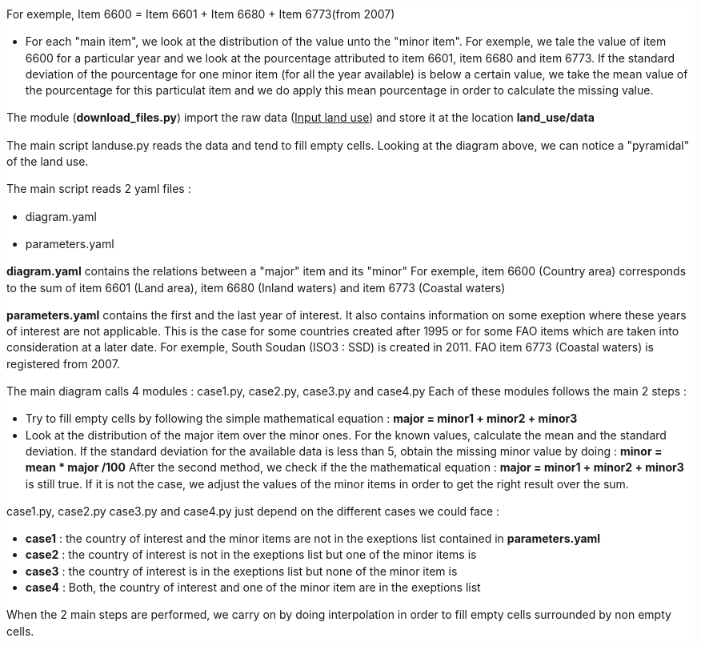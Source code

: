 For exemple, Item 6600 = Item 6601 + Item 6680 + Item 6773(from 2007)
- For each "main item", we look at the distribution of the value unto the "minor item".
For exemple, we tale the value of item 6600 for a particular year and we look at the pourcentage attributed to item 6601, item 6680 and item 6773. If the standard deviation of the pourcentage for one minor item (for all the year available) is below a certain value, we take the mean value of the pourcentage for this particulat item and we do apply this mean pourcentage in order to calculate the missing value.

The module (**download_files.py**) import the raw data ([Input land use](http://www.fao.org/faostat/en/#data/RL)) and store it at the location **land_use/data**

The main script landuse.py reads the data and tend to fill empty cells.
Looking at the diagram above, we can notice a "pyramidal" of the land use.

The main script reads 2 yaml files : 

- diagram.yaml

- parameters.yaml

**diagram.yaml** contains the relations between a "major" item and its "minor"
For exemple, item 6600 (Country area) corresponds to the sum of item 6601 (Land area), item 6680 (Inland waters) and item 6773 (Coastal waters)

**parameters.yaml** contains the first and the last year of interest. It also contains information on some exeption where these years of interest are not applicable.
This is the case for some countries created after 1995 or for some FAO items which are taken into consideration at a later date.
For exemple, South Soudan (ISO3 : SSD) is created in 2011.
FAO item 6773 (Coastal waters) is registered from 2007.

The main diagram calls 4 modules : case1.py, case2.py, case3.py and case4.py
Each of these modules follows the main 2 steps : 
- Try to fill empty cells by following the simple mathematical equation : 
**major = minor1 + minor2 + minor3**
- Look at the distribution of the major item over the minor ones.
For the known values, calculate the mean and the standard deviation.
If the standard deviation for the available data is less than 5, obtain the missing minor value by doing :
**minor = mean * major /100**
After the second method, we check if the the mathematical equation :
**major = minor1 + minor2 + minor3**
is still true. If it is not the case, we adjust the values of the minor items in order to get the right result over the sum.

case1.py, case2.py case3.py and case4.py just depend on the different cases we could face :
- **case1** : the country of interest and the minor items are not in the exeptions list contained in **parameters.yaml**
- **case2** : the country of interest is not in the exeptions list but one of the minor items is
- **case3** : the country of interest is in the exeptions list but none of the minor item is
- **case4** : Both, the country of interest and one of the minor item are in the exeptions list


When the 2 main steps are performed, we carry on by doing interpolation in order to fill empty cells surrounded by non empty cells.
